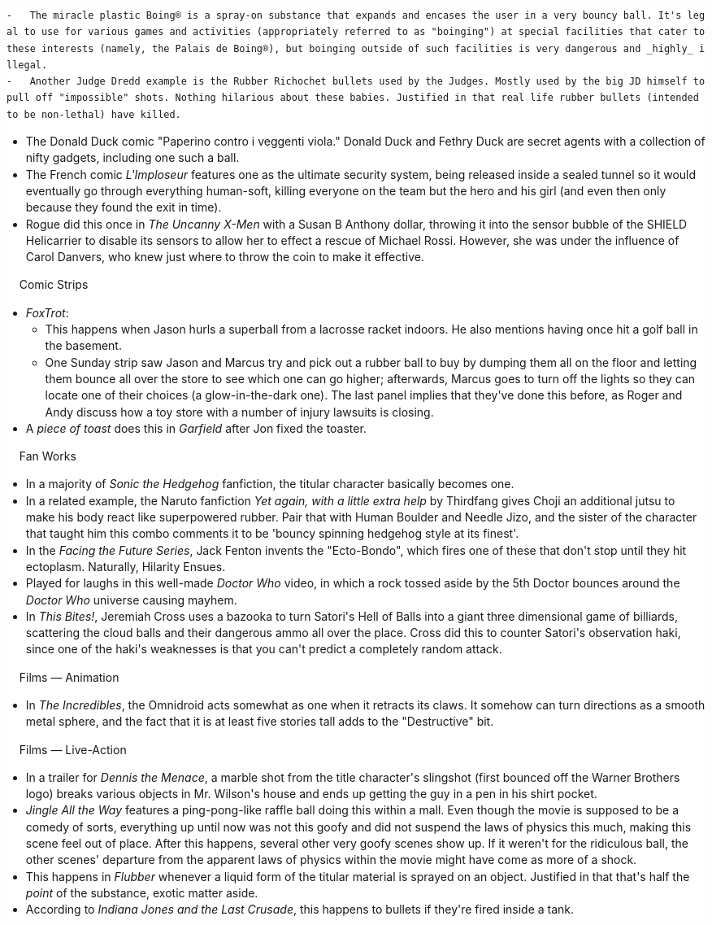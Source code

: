     -   The miracle plastic Boing® is a spray-on substance that expands and encases the user in a very bouncy ball. It's legal to use for various games and activities (appropriately referred to as "boinging") at special facilities that cater to these interests (namely, the Palais de Boing®), but boinging outside of such facilities is very dangerous and _highly_ illegal.
    -   Another Judge Dredd example is the Rubber Richochet bullets used by the Judges. Mostly used by the big JD himself to pull off "impossible" shots. Nothing hilarious about these babies. Justified in that real life rubber bullets (intended to be non-lethal) have killed.
-   The Donald Duck comic "Paperino contro i veggenti viola." Donald Duck and Fethry Duck are secret agents with a collection of nifty gadgets, including one such a ball.
-   The French comic _L'Imploseur_ features one as the ultimate security system, being released inside a sealed tunnel so it would eventually go through everything human-soft, killing everyone on the team but the hero and his girl (and even then only because they found the exit in time).
-   Rogue did this once in _The Uncanny X-Men_ with a Susan B Anthony dollar, throwing it into the sensor bubble of the SHIELD Helicarrier to disable its sensors to allow her to effect a rescue of Michael Rossi. However, she was under the influence of Carol Danvers, who knew just where to throw the coin to make it effective.

    Comic Strips 

-   _FoxTrot_:
    -   This happens when Jason hurls a superball from a lacrosse racket indoors. He also mentions having once hit a golf ball in the basement.
    -   One Sunday strip saw Jason and Marcus try and pick out a rubber ball to buy by dumping them all on the floor and letting them bounce all over the store to see which one can go higher; afterwards, Marcus goes to turn off the lights so they can locate one of their choices (a glow-in-the-dark one). The last panel implies that they've done this before, as Roger and Andy discuss how a toy store with a number of injury lawsuits is closing.
-   A _piece of toast_ does this in _Garfield_ after Jon fixed the toaster.

    Fan Works 

-   In a majority of _Sonic the Hedgehog_ fanfiction, the titular character basically becomes one.
-   In a related example, the Naruto fanfiction _Yet again, with a little extra help_ by Thirdfang gives Choji an additional jutsu to make his body react like superpowered rubber. Pair that with Human Boulder and Needle Jizo, and the sister of the character that taught him this combo comments it to be 'bouncy spinning hedgehog style at its finest'.
-   In the _Facing the Future Series_, Jack Fenton invents the "Ecto-Bondo", which fires one of these that don't stop until they hit ectoplasm. Naturally, Hilarity Ensues.
-   Played for laughs in this well-made _Doctor Who_ video, in which a rock tossed aside by the 5th Doctor bounces around the _Doctor Who_ universe causing mayhem.
-   In _This Bites!_, Jeremiah Cross uses a bazooka to turn Satori's Hell of Balls into a giant three dimensional game of billiards, scattering the cloud balls and their dangerous ammo all over the place. Cross did this to counter Satori's observation haki, since one of the haki's weaknesses is that you can't predict a completely random attack.

    Films — Animation 

-   In _The Incredibles_, the Omnidroid acts somewhat as one when it retracts its claws. It somehow can turn directions as a smooth metal sphere, and the fact that it is at least five stories tall adds to the "Destructive" bit.

    Films — Live-Action 

-   In a trailer for _Dennis the Menace_, a marble shot from the title character's slingshot (first bounced off the Warner Brothers logo) breaks various objects in Mr. Wilson's house and ends up getting the guy in a pen in his shirt pocket.
-   _Jingle All the Way_ features a ping-pong-like raffle ball doing this within a mall. Even though the movie is supposed to be a comedy of sorts, everything up until now was not this goofy and did not suspend the laws of physics this much, making this scene feel out of place. After this happens, several other very goofy scenes show up. If it weren't for the ridiculous ball, the other scenes' departure from the apparent laws of physics within the movie might have come as more of a shock.
-   This happens in _Flubber_ whenever a liquid form of the titular material is sprayed on an object. Justified in that that's half the _point_ of the substance, exotic matter aside.
-   According to _Indiana Jones and the Last Crusade_, this happens to bullets if they're fired inside a tank.